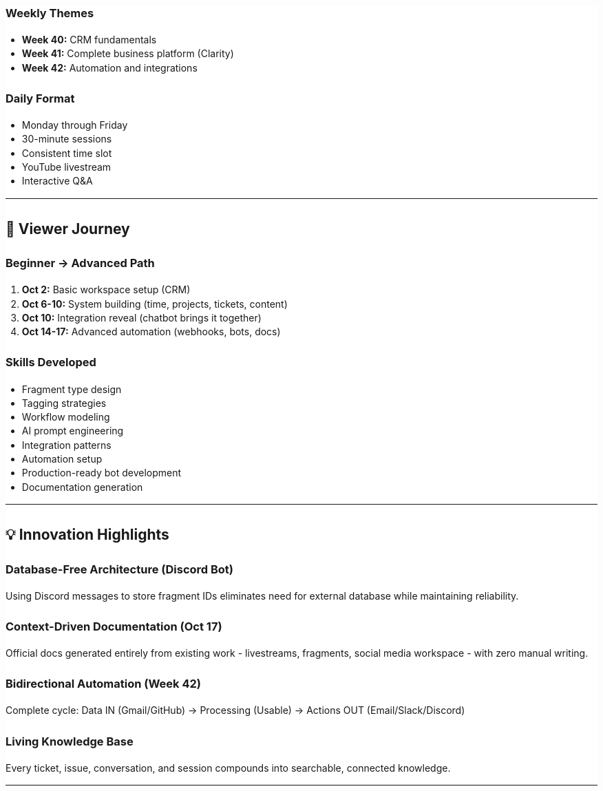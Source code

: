 ### Weekly Themes
- **Week 40:** CRM fundamentals
- **Week 41:** Complete business platform (Clarity)
- **Week 42:** Automation and integrations

### Daily Format
- Monday through Friday
- 30-minute sessions
- Consistent time slot
- YouTube livestream
- Interactive Q&A

---

## 🎯 Viewer Journey

### Beginner → Advanced Path
1. **Oct 2:** Basic workspace setup (CRM)
2. **Oct 6-10:** System building (time, projects, tickets, content)
3. **Oct 10:** Integration reveal (chatbot brings it together)
4. **Oct 14-17:** Advanced automation (webhooks, bots, docs)

### Skills Developed
- Fragment type design
- Tagging strategies
- Workflow modeling
- AI prompt engineering
- Integration patterns
- Automation setup
- Production-ready bot development
- Documentation generation

---

## 💡 Innovation Highlights

### Database-Free Architecture (Discord Bot)
Using Discord messages to store fragment IDs eliminates need for external database while maintaining reliability.

### Context-Driven Documentation (Oct 17)
Official docs generated entirely from existing work - livestreams, fragments, social media workspace - with zero manual writing.

### Bidirectional Automation (Week 42)
Complete cycle: Data IN (Gmail/GitHub) → Processing (Usable) → Actions OUT (Email/Slack/Discord)

### Living Knowledge Base
Every ticket, issue, conversation, and session compounds into searchable, connected knowledge.

---